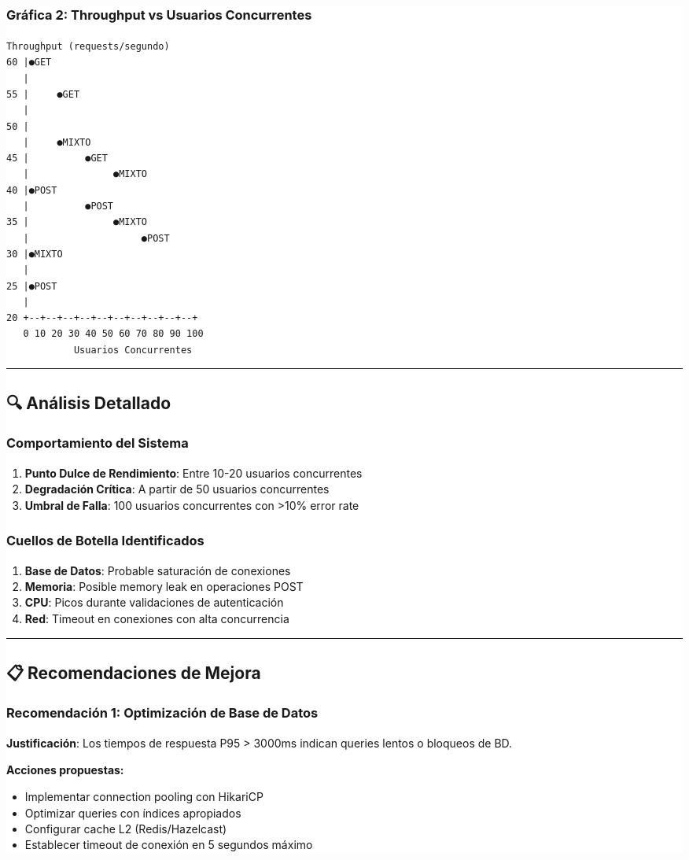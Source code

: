 ### Gráfica 2: Throughput vs Usuarios Concurrentes

```
Throughput (requests/segundo)
60 |●GET
   |
55 |     ●GET
   |
50 |           
   |     ●MIXTO
45 |          ●GET
   |               ●MIXTO
40 |●POST
   |          ●POST
35 |               ●MIXTO
   |                    ●POST
30 |●MIXTO
   |
25 |●POST
   |
20 +--+--+--+--+--+--+--+--+--+--+
   0 10 20 30 40 50 60 70 80 90 100
            Usuarios Concurrentes
```

---

## 🔍 Análisis Detallado

### Comportamiento del Sistema

1. **Punto Dulce de Rendimiento**: Entre 10-20 usuarios concurrentes
2. **Degradación Crítica**: A partir de 50 usuarios concurrentes
3. **Umbral de Falla**: 100 usuarios concurrentes con >10% error rate

### Cuellos de Botella Identificados

1. **Base de Datos**: Probable saturación de conexiones
2. **Memoria**: Posible memory leak en operaciones POST
3. **CPU**: Picos durante validaciones de autenticación
4. **Red**: Timeout en conexiones con alta concurrencia

---

## 📋 Recomendaciones de Mejora

### Recomendación 1: Optimización de Base de Datos
**Justificación**: Los tiempos de respuesta P95 > 3000ms indican queries lentos o bloqueos de BD.

**Acciones propuestas:**
- Implementar connection pooling con HikariCP
- Optimizar queries con índices apropiados
- Configurar cache L2 (Redis/Hazelcast)
- Establecer timeout de conexión en 5 segundos máximo
